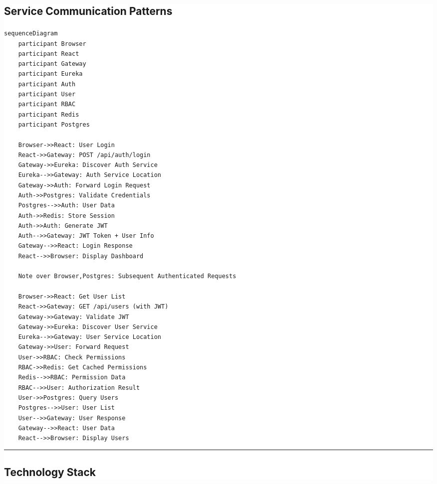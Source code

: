 
## Service Communication Patterns

```mermaid
sequenceDiagram
    participant Browser
    participant React
    participant Gateway
    participant Eureka
    participant Auth
    participant User
    participant RBAC
    participant Redis
    participant Postgres

    Browser->>React: User Login
    React->>Gateway: POST /api/auth/login
    Gateway->>Eureka: Discover Auth Service
    Eureka-->>Gateway: Auth Service Location
    Gateway->>Auth: Forward Login Request
    Auth->>Postgres: Validate Credentials
    Postgres-->>Auth: User Data
    Auth->>Redis: Store Session
    Auth->>Auth: Generate JWT
    Auth-->>Gateway: JWT Token + User Info
    Gateway-->>React: Login Response
    React-->>Browser: Display Dashboard

    Note over Browser,Postgres: Subsequent Authenticated Requests
    
    Browser->>React: Get User List
    React->>Gateway: GET /api/users (with JWT)
    Gateway->>Gateway: Validate JWT
    Gateway->>Eureka: Discover User Service
    Eureka-->>Gateway: User Service Location
    Gateway->>User: Forward Request
    User->>RBAC: Check Permissions
    RBAC->>Redis: Get Cached Permissions
    Redis-->>RBAC: Permission Data
    RBAC-->>User: Authorization Result
    User->>Postgres: Query Users
    Postgres-->>User: User List
    User-->>Gateway: User Response
    Gateway-->>React: User Data
    React-->>Browser: Display Users
```

---

## Technology Stack
